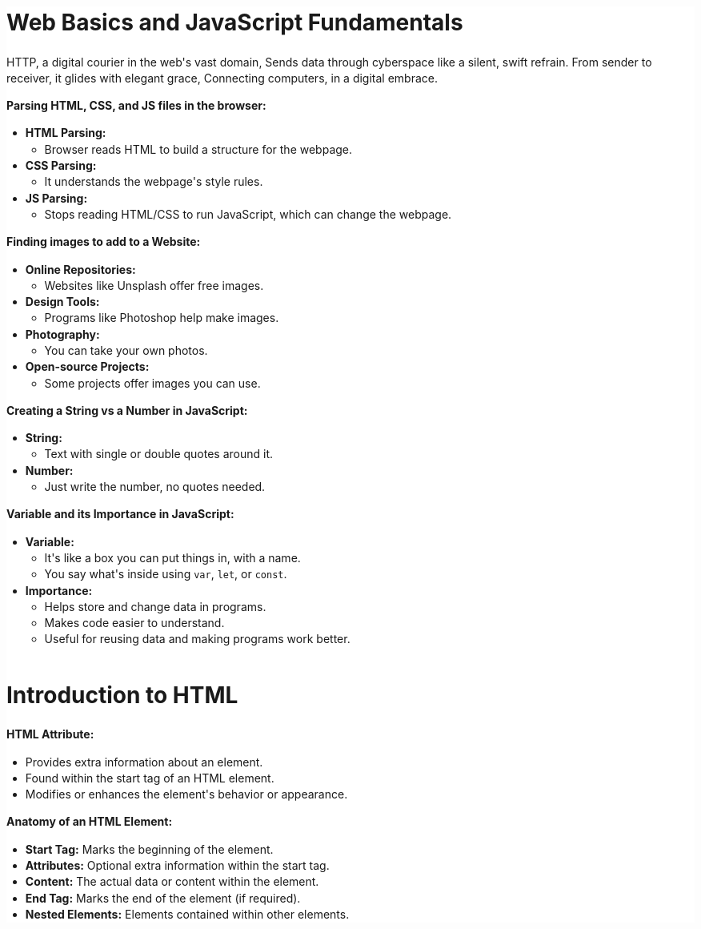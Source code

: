 # Web Basics and JavaScript Fundamentals

HTTP, a digital courier in the web's vast domain,
Sends data through cyberspace like a silent, swift refrain.
From sender to receiver, it glides with elegant grace,
Connecting computers, in a digital embrace.


**Parsing HTML, CSS, and JS files in the browser:**
- **HTML Parsing:**
  - Browser reads HTML to build a structure for the webpage.
- **CSS Parsing:**
  - It understands the webpage's style rules.
- **JS Parsing:**
  - Stops reading HTML/CSS to run JavaScript, which can change the webpage.

**Finding images to add to a Website:**
- **Online Repositories:**
  - Websites like Unsplash offer free images.
- **Design Tools:**
  - Programs like Photoshop help make images.
- **Photography:**
  - You can take your own photos.
- **Open-source Projects:**
  - Some projects offer images you can use.

**Creating a String vs a Number in JavaScript:**
- **String:**
  - Text with single or double quotes around it.
- **Number:**
  - Just write the number, no quotes needed.

**Variable and its Importance in JavaScript:**
- **Variable:**
  - It's like a box you can put things in, with a name.
  - You say what's inside using `var`, `let`, or `const`.
- **Importance:**
  - Helps store and change data in programs.
  - Makes code easier to understand.
  - Useful for reusing data and making programs work better.

# Introduction to HTML

**HTML Attribute:**
   - Provides extra information about an element.
   - Found within the start tag of an HTML element.
   - Modifies or enhances the element's behavior or appearance.

**Anatomy of an HTML Element:**
   - **Start Tag:** Marks the beginning of the element.
   - **Attributes:** Optional extra information within the start tag.
   - **Content:** The actual data or content within the element.
   - **End Tag:** Marks the end of the element (if required).
   - **Nested Elements:** Elements contained within other elements.
